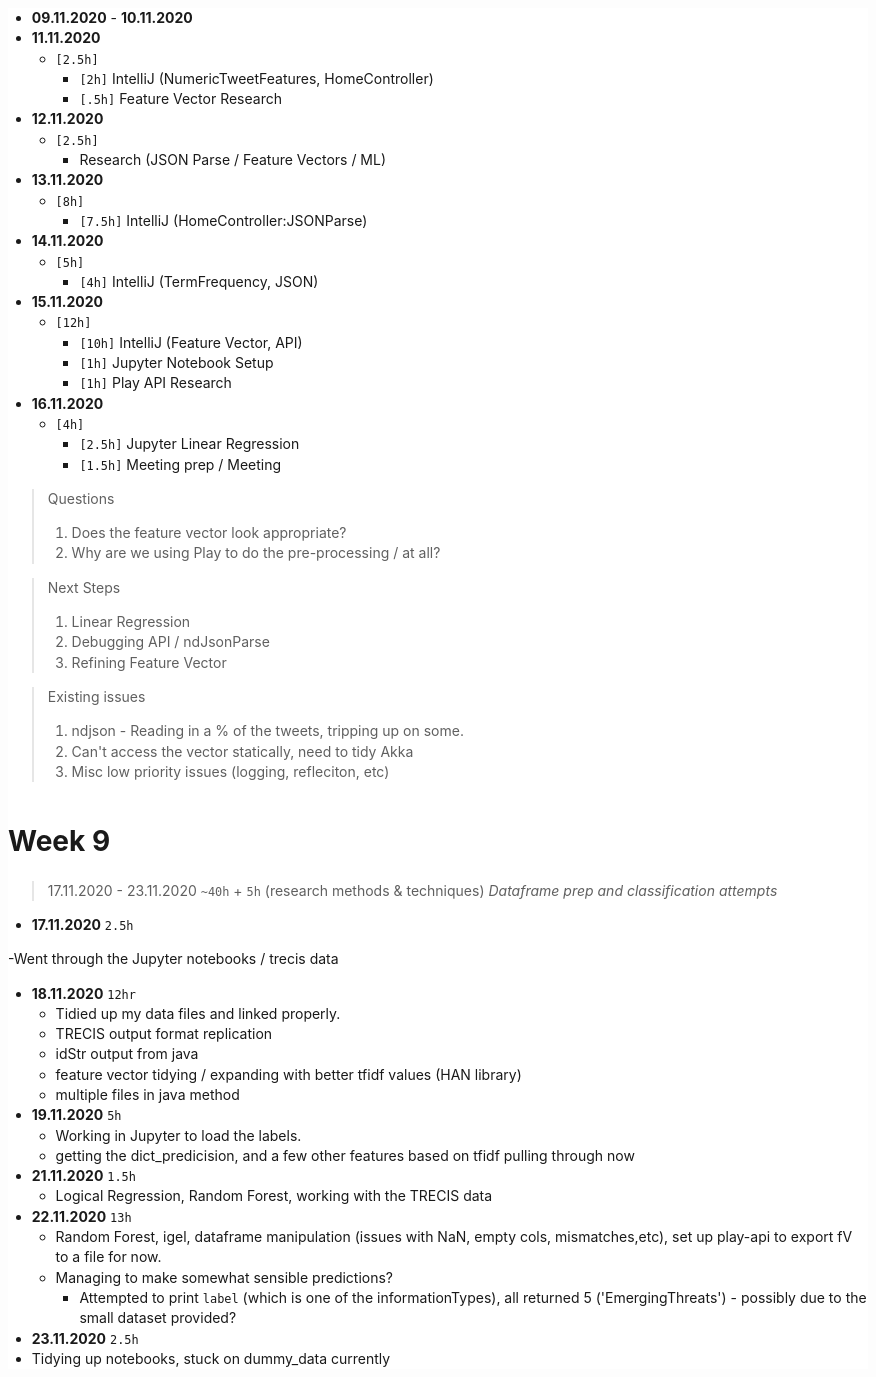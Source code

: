 - **09.11.2020** - **10.11.2020**
- **11.11.2020**
  - `[2.5h]`
    - `[2h]` IntelliJ (NumericTweetFeatures, HomeController)
    - `[.5h]` Feature Vector Research
- **12.11.2020**
  - `[2.5h]`
    - Research (JSON Parse / Feature Vectors / ML)
- **13.11.2020**
  - `[8h]`
    - `[7.5h]` IntelliJ (HomeController:JSONParse)
- **14.11.2020**
  - `[5h]`
    - `[4h]` IntelliJ (TermFrequency, JSON)
- **15.11.2020**
  - `[12h]`
    - `[10h]` IntelliJ (Feature Vector, API)
    - `[1h]` Jupyter Notebook Setup
    - `[1h]` Play API Research
- **16.11.2020**
  - `[4h]`
    - `[2.5h]` Jupyter Linear Regression
    - `[1.5h]` Meeting prep / Meeting

> Questions
> 1. Does the feature vector look appropriate?
> 2. Why are we using Play to do the pre-processing / at all?

> Next Steps
> 1. Linear Regression 
> 2. Debugging API / ndJsonParse
> 3. Refining Feature Vector

> Existing issues
> 1. ndjson - Reading in a % of the tweets, tripping up on some. 
> 2. Can't access the vector statically, need to tidy Akka
> 3. Misc low priority issues (logging, refleciton, etc)

# Week 9
> 17.11.2020 - 23.11.2020
> `~40h` + `5h` (research methods & techniques)
> *Dataframe prep and classification attempts* 

- **17.11.2020** `2.5h`

-Went through the Jupyter notebooks / trecis data
- **18.11.2020** `12hr`
  - Tidied up my data files and linked properly.
  - TRECIS output format replication
  - idStr output from java
  - feature vector tidying / expanding with better tfidf values (HAN library)
  - multiple files in java method
- **19.11.2020** `5h`
  - Working in Jupyter to load the labels. 
  - getting the dict_predicision, and a few other features based on tfidf pulling through now
- **21.11.2020** `1.5h`
  - Logical Regression, Random Forest, working with the TRECIS data 
- **22.11.2020** `13h`
  - Random Forest, igel, dataframe manipulation (issues with NaN, empty cols, mismatches,etc), set up play-api to export fV to a file for now.
  - Managing to make somewhat sensible predictions? 
    - Attempted to print `label` (which is one of the informationTypes), all returned 5 ('EmergingThreats') - possibly due to the small dataset provided?
- **23.11.2020** `2.5h`
- Tidying up notebooks, stuck on dummy_data currently